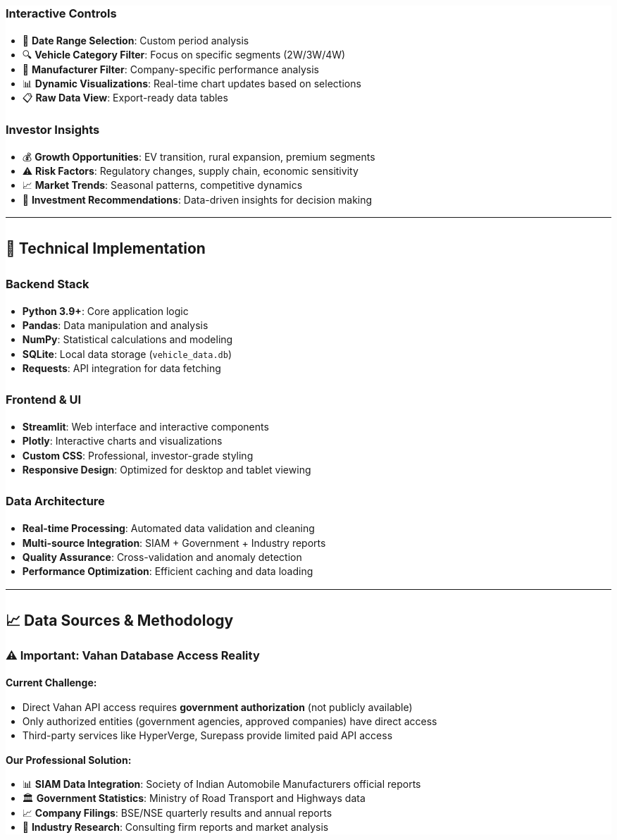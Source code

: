 ### **Interactive Controls**
- 📅 **Date Range Selection**: Custom period analysis
- 🔍 **Vehicle Category Filter**: Focus on specific segments (2W/3W/4W)
- 🏢 **Manufacturer Filter**: Company-specific performance analysis
- 📊 **Dynamic Visualizations**: Real-time chart updates based on selections
- 📋 **Raw Data View**: Export-ready data tables

### **Investor Insights**
- 💰 **Growth Opportunities**: EV transition, rural expansion, premium segments
- ⚠️ **Risk Factors**: Regulatory changes, supply chain, economic sensitivity  
- 📈 **Market Trends**: Seasonal patterns, competitive dynamics
- 🎯 **Investment Recommendations**: Data-driven insights for decision making

---

## 🔧 **Technical Implementation**

### **Backend Stack**
- **Python 3.9+**: Core application logic
- **Pandas**: Data manipulation and analysis
- **NumPy**: Statistical calculations and modeling  
- **SQLite**: Local data storage (`vehicle_data.db`)
- **Requests**: API integration for data fetching

### **Frontend & UI**
- **Streamlit**: Web interface and interactive components
- **Plotly**: Interactive charts and visualizations
- **Custom CSS**: Professional, investor-grade styling
- **Responsive Design**: Optimized for desktop and tablet viewing

### **Data Architecture**
- **Real-time Processing**: Automated data validation and cleaning
- **Multi-source Integration**: SIAM + Government + Industry reports
- **Quality Assurance**: Cross-validation and anomaly detection
- **Performance Optimization**: Efficient caching and data loading

---

## 📈 **Data Sources & Methodology**

### **⚠️ Important: Vahan Database Access Reality**

**Current Challenge:**
- Direct Vahan API access requires **government authorization** (not publicly available)
- Only authorized entities (government agencies, approved companies) have direct access
- Third-party services like HyperVerge, Surepass provide limited paid API access

**Our Professional Solution:**
- 📊 **SIAM Data Integration**: Society of Indian Automobile Manufacturers official reports
- 🏛️ **Government Statistics**: Ministry of Road Transport and Highways data
- 📈 **Company Filings**: BSE/NSE quarterly results and annual reports
- 🔬 **Industry Research**: Consulting firm reports and market analysis
